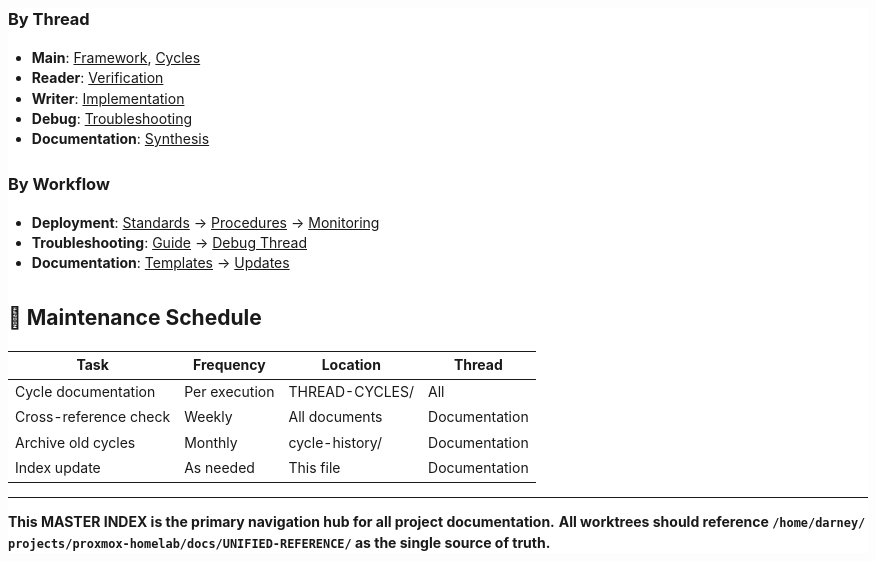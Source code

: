 ### **By Thread**
- **Main**: [Framework](./FRAMEWORK/5-thread-execution-model.md), [Cycles](./THREAD-CYCLES/)
- **Reader**: [Verification](./FRAMEWORK/thread-handoff-templates.md#reader-thread-report)
- **Writer**: [Implementation](./OPERATIONS/service-deployments.md)
- **Debug**: [Troubleshooting](./OPERATIONS/troubleshooting-guide.md)
- **Documentation**: [Synthesis](./FRAMEWORK/thread-handoff-templates.md#documentation-thread-report)

### **By Workflow**
- **Deployment**: [Standards](./ARCHITECTURE/container-standards.md) → [Procedures](./OPERATIONS/service-deployments.md) → [Monitoring](./OPERATIONS/monitoring-grafana.md)
- **Troubleshooting**: [Guide](./OPERATIONS/troubleshooting-guide.md) → [Debug Thread](./FRAMEWORK/5-thread-execution-model.md#debug-thread)
- **Documentation**: [Templates](./FRAMEWORK/thread-handoff-templates.md) → [Updates](./THREAD-CYCLES/current-cycle.md)

## 📅 **Maintenance Schedule**

| Task | Frequency | Location | Thread |
|------|-----------|----------|--------|
| Cycle documentation | Per execution | THREAD-CYCLES/ | All |
| Cross-reference check | Weekly | All documents | Documentation |
| Archive old cycles | Monthly | cycle-history/ | Documentation |
| Index update | As needed | This file | Documentation |

---

**This MASTER INDEX is the primary navigation hub for all project documentation.**
**All worktrees should reference `/home/darney/projects/proxmox-homelab/docs/UNIFIED-REFERENCE/` as the single source of truth.**